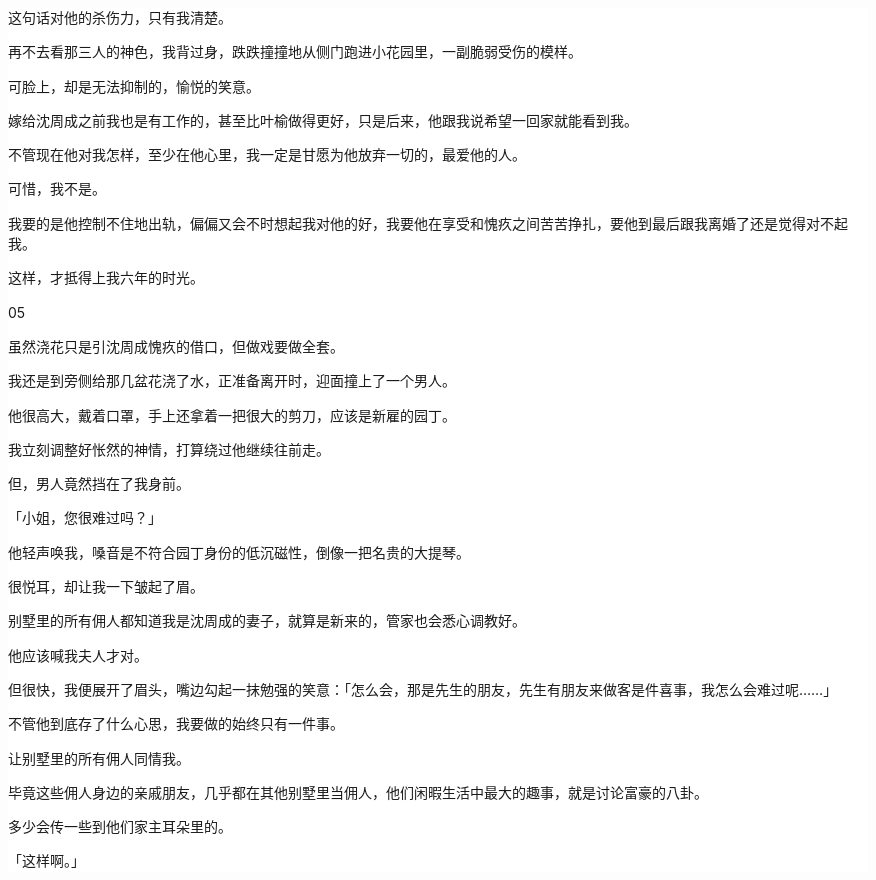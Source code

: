 这句话对他的杀伤力，只有我清楚。


再不去看那三人的神色，我背过身，跌跌撞撞地从侧门跑进小花园里，一副脆弱受伤的模样。


可脸上，却是无法抑制的，愉悦的笑意。


嫁给沈周成之前我也是有工作的，甚至比叶榆做得更好，只是后来，他跟我说希望一回家就能看到我。


不管现在他对我怎样，至少在他心里，我一定是甘愿为他放弃一切的，最爱他的人。


可惜，我不是。


我要的是他控制不住地出轨，偏偏又会不时想起我对他的好，我要他在享受和愧疚之间苦苦挣扎，要他到最后跟我离婚了还是觉得对不起我。


这样，才抵得上我六年的时光。


05


虽然浇花只是引沈周成愧疚的借口，但做戏要做全套。


我还是到旁侧给那几盆花浇了水，正准备离开时，迎面撞上了一个男人。


他很高大，戴着口罩，手上还拿着一把很大的剪刀，应该是新雇的园丁。


我立刻调整好怅然的神情，打算绕过他继续往前走。


但，男人竟然挡在了我身前。


「小姐，您很难过吗？」


他轻声唤我，嗓音是不符合园丁身份的低沉磁性，倒像一把名贵的大提琴。


很悦耳，却让我一下皱起了眉。


别墅里的所有佣人都知道我是沈周成的妻子，就算是新来的，管家也会悉心调教好。


他应该喊我夫人才对。


但很快，我便展开了眉头，嘴边勾起一抹勉强的笑意：「怎么会，那是先生的朋友，先生有朋友来做客是件喜事，我怎么会难过呢……」


不管他到底存了什么心思，我要做的始终只有一件事。


让别墅里的所有佣人同情我。


毕竟这些佣人身边的亲戚朋友，几乎都在其他别墅里当佣人，他们闲暇生活中最大的趣事，就是讨论富豪的八卦。


多少会传一些到他们家主耳朵里的。


「这样啊。」
